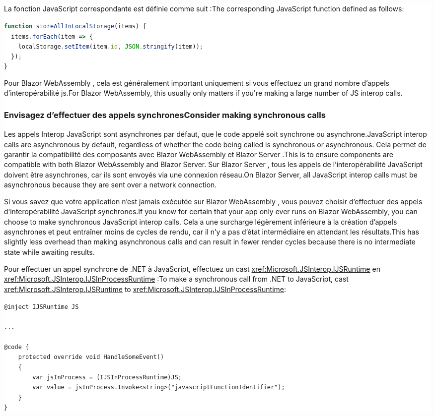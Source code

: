 <span data-ttu-id="f2b67-273">La fonction JavaScript correspondante est définie comme suit :</span><span class="sxs-lookup"><span data-stu-id="f2b67-273">The corresponding JavaScript function defined as follows:</span></span>

```javascript
function storeAllInLocalStorage(items) {
  items.forEach(item => {
    localStorage.setItem(item.id, JSON.stringify(item));
  });
}
```

<span data-ttu-id="f2b67-274">Pour Blazor WebAssembly , cela est généralement important uniquement si vous effectuez un grand nombre d’appels d’interopérabilité js.</span><span class="sxs-lookup"><span data-stu-id="f2b67-274">For Blazor WebAssembly, this usually only matters if you're making a large number of JS interop calls.</span></span>

### <a name="consider-making-synchronous-calls"></a><span data-ttu-id="f2b67-275">Envisagez d’effectuer des appels synchrones</span><span class="sxs-lookup"><span data-stu-id="f2b67-275">Consider making synchronous calls</span></span>

<span data-ttu-id="f2b67-276">Les appels Interop JavaScript sont asynchrones par défaut, que le code appelé soit synchrone ou asynchrone.</span><span class="sxs-lookup"><span data-stu-id="f2b67-276">JavaScript interop calls are asynchronous by default, regardless of whether the code being called is synchronous or asynchronous.</span></span> <span data-ttu-id="f2b67-277">Cela permet de garantir la compatibilité des composants avec Blazor WebAssembly et Blazor Server .</span><span class="sxs-lookup"><span data-stu-id="f2b67-277">This is to ensure components are compatible with both Blazor WebAssembly and Blazor Server.</span></span> <span data-ttu-id="f2b67-278">Sur Blazor Server , tous les appels de l’interopérabilité JavaScript doivent être asynchrones, car ils sont envoyés via une connexion réseau.</span><span class="sxs-lookup"><span data-stu-id="f2b67-278">On Blazor Server, all JavaScript interop calls must be asynchronous because they are sent over a network connection.</span></span>

<span data-ttu-id="f2b67-279">Si vous savez que votre application n’est jamais exécutée sur Blazor WebAssembly , vous pouvez choisir d’effectuer des appels d’interopérabilité JavaScript synchrones.</span><span class="sxs-lookup"><span data-stu-id="f2b67-279">If you know for certain that your app only ever runs on Blazor WebAssembly, you can choose to make synchronous JavaScript interop calls.</span></span> <span data-ttu-id="f2b67-280">Cela a une surcharge légèrement inférieure à la création d’appels asynchrones et peut entraîner moins de cycles de rendu, car il n’y a pas d’état intermédiaire en attendant les résultats.</span><span class="sxs-lookup"><span data-stu-id="f2b67-280">This has slightly less overhead than making asynchronous calls and can result in fewer render cycles because there is no intermediate state while awaiting results.</span></span>

<span data-ttu-id="f2b67-281">Pour effectuer un appel synchrone de .NET à JavaScript, effectuez un cast <xref:Microsoft.JSInterop.IJSRuntime> en <xref:Microsoft.JSInterop.IJSInProcessRuntime> :</span><span class="sxs-lookup"><span data-stu-id="f2b67-281">To make a synchronous call from .NET to JavaScript, cast <xref:Microsoft.JSInterop.IJSRuntime> to <xref:Microsoft.JSInterop.IJSInProcessRuntime>:</span></span>

```razor
@inject IJSRuntime JS

...

@code {
    protected override void HandleSomeEvent()
    {
        var jsInProcess = (IJSInProcessRuntime)JS;
        var value = jsInProcess.Invoke<string>("javascriptFunctionIdentifier");
    }
}
```
